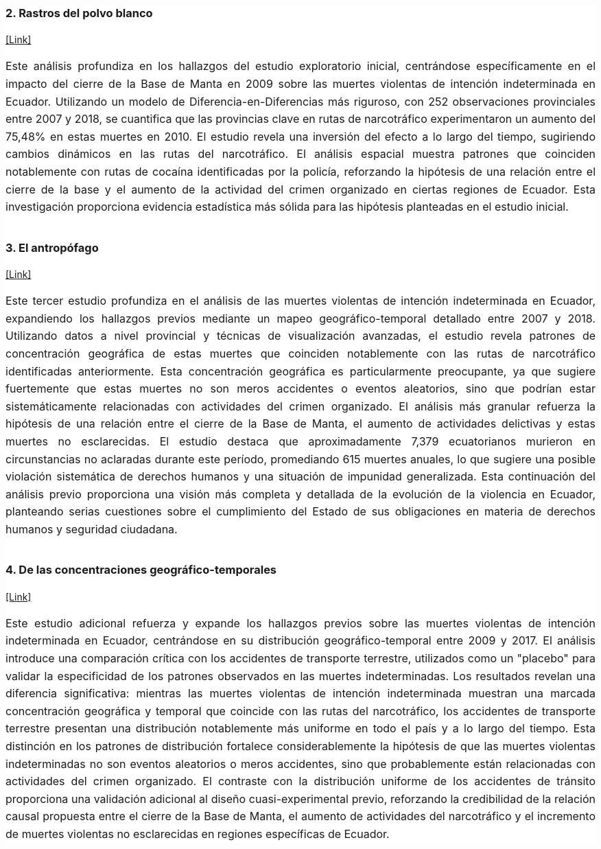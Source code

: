 <div style="margin-bottom: 2.5rem;">
  <h3>2. Rastros del polvo blanco</h3>
  <p><a href="https://periodismodeinvestigacion.com/2025/02/13/rastros-del-polvo-blanco/">[Link]</a></p>
  <p style="text-align: justify; font-size: 12pt; line-height: 1.6;">
  Este análisis profundiza en los hallazgos del estudio exploratorio inicial, centrándose específicamente en el impacto del cierre de la Base de Manta en 2009 sobre las muertes violentas de intención indeterminada en Ecuador. Utilizando un modelo de Diferencia-en-Diferencias más riguroso, con 252 observaciones provinciales entre 2007 y 2018, se cuantifica que las provincias clave en rutas de narcotráfico experimentaron un aumento del 75,48% en estas muertes en 2010. El estudio revela una inversión del efecto a lo largo del tiempo, sugiriendo cambios dinámicos en las rutas del narcotráfico. El análisis espacial muestra patrones que coinciden notablemente con rutas de cocaína identificadas por la policía, reforzando la hipótesis de una relación entre el cierre de la base y el aumento de la actividad del crimen organizado en ciertas regiones de Ecuador. Esta investigación proporciona evidencia estadística más sólida para las hipótesis planteadas en el estudio inicial.
  </p>
</div>

<div style="margin-bottom: 2.5rem;">
  <h3>3. El antropófago</h3>
  <p><a href="https://periodismodeinvestigacion.com/2025/02/20/el-antropofago/">[Link]</a></p>
  <p style="text-align: justify; font-size: 12pt; line-height: 1.6;">
  Este tercer estudio profundiza en el análisis de las muertes violentas de intención indeterminada en Ecuador, expandiendo los hallazgos previos mediante un mapeo geográfico-temporal detallado entre 2007 y 2018. Utilizando datos a nivel provincial y técnicas de visualización avanzadas, el estudio revela patrones de concentración geográfica de estas muertes que coinciden notablemente con las rutas de narcotráfico identificadas anteriormente. Esta concentración geográfica es particularmente preocupante, ya que sugiere fuertemente que estas muertes no son meros accidentes o eventos aleatorios, sino que podrían estar sistemáticamente relacionadas con actividades del crimen organizado. El análisis más granular refuerza la hipótesis de una relación entre el cierre de la Base de Manta, el aumento de actividades delictivas y estas muertes no esclarecidas. El estudio destaca que aproximadamente 7,379 ecuatorianos murieron en circunstancias no aclaradas durante este período, promediando 615 muertes anuales, lo que sugiere una posible violación sistemática de derechos humanos y una situación de impunidad generalizada. Esta continuación del análisis previo proporciona una visión más completa y detallada de la evolución de la violencia en Ecuador, planteando serias cuestiones sobre el cumplimiento del Estado de sus obligaciones en materia de derechos humanos y seguridad ciudadana.
  </p>
</div>

<div style="margin-bottom: 2.5rem;">
  <h3>4. De las concentraciones geográfico-temporales</h3>
  <p><a href="https://arduinotomasi.github.io/posts/2024/03/concentracion/">[Link]</a></p>
  <p style="text-align: justify; font-size: 12pt; line-height: 1.6;">
  Este estudio adicional refuerza y expande los hallazgos previos sobre las muertes violentas de intención indeterminada en Ecuador, centrándose en su distribución geográfico-temporal entre 2009 y 2017. El análisis introduce una comparación crítica con los accidentes de transporte terrestre, utilizados como un "placebo" para validar la especificidad de los patrones observados en las muertes indeterminadas. Los resultados revelan una diferencia significativa: mientras las muertes violentas de intención indeterminada muestran una marcada concentración geográfica y temporal que coincide con las rutas del narcotráfico, los accidentes de transporte terrestre presentan una distribución notablemente más uniforme en todo el país y a lo largo del tiempo. Esta distinción en los patrones de distribución fortalece considerablemente la hipótesis de que las muertes violentas indeterminadas no son eventos aleatorios o meros accidentes, sino que probablemente están relacionadas con actividades del crimen organizado. El contraste con la distribución uniforme de los accidentes de tránsito proporciona una validación adicional al diseño cuasi-experimental previo, reforzando la credibilidad de la relación causal propuesta entre el cierre de la Base de Manta, el aumento de actividades del narcotráfico y el incremento de muertes violentas no esclarecidas en regiones específicas de Ecuador.
  </p>
</div>
